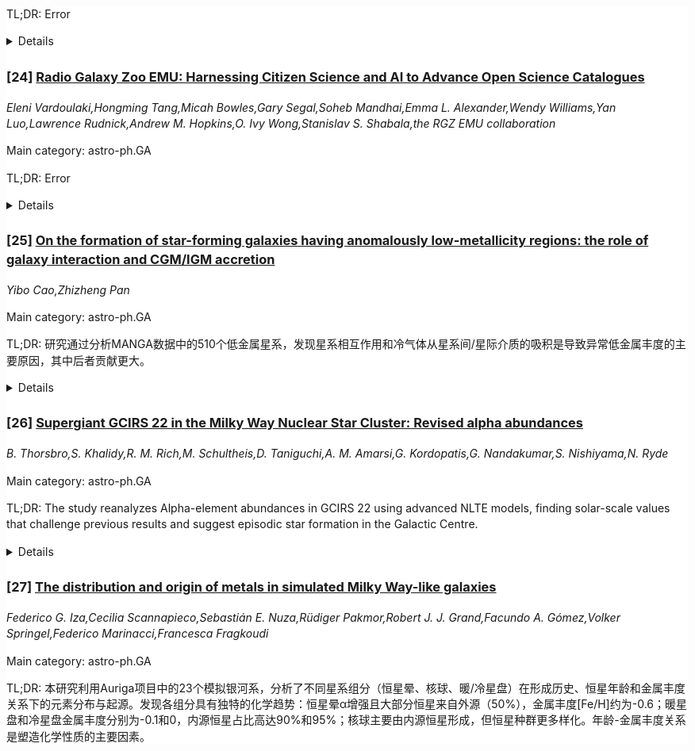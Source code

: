 TL;DR: Error


<details><summary>Details</summary></details>


### [24] [Radio Galaxy Zoo EMU: Harnessing Citizen Science and AI to Advance Open Science Catalogues](https://arxiv.org/abs/2509.19787)
*Eleni Vardoulaki,Hongming Tang,Micah Bowles,Gary Segal,Soheb Mandhai,Emma L. Alexander,Wendy Williams,Yan Luo,Lawrence Rudnick,Andrew M. Hopkins,O. Ivy Wong,Stanislav S. Shabala,the RGZ EMU collaboration*

Main category: astro-ph.GA

TL;DR: Error


<details><summary>Details</summary></details>


### [25] [On the formation of star-forming galaxies having anomalously low-metallicity regions: the role of galaxy interaction and CGM/IGM accretion](https://arxiv.org/abs/2509.19795)
*Yibo Cao,Zhizheng Pan*

Main category: astro-ph.GA

TL;DR: 研究通过分析MANGA数据中的510个低金属星系，发现星系相互作用和冷气体从星系间/星际介质的吸积是导致异常低金属丰度的主要原因，其中后者贡献更大。


<details><summary>Details</summary></details>


### [26] [Supergiant GCIRS 22 in the Milky Way Nuclear Star Cluster: Revised alpha abundances](https://arxiv.org/abs/2509.20075)
*B. Thorsbro,S. Khalidy,R. M. Rich,M. Schultheis,D. Taniguchi,A. M. Amarsi,G. Kordopatis,G. Nandakumar,S. Nishiyama,N. Ryde*

Main category: astro-ph.GA

TL;DR: The study reanalyzes Alpha-element abundances in GCIRS 22 using advanced NLTE models, finding solar-scale values that challenge previous results and suggest episodic star formation in the Galactic Centre.


<details><summary>Details</summary></details>


### [27] [The distribution and origin of metals in simulated Milky Way-like galaxies](https://arxiv.org/abs/2509.20079)
*Federico G. Iza,Cecilia Scannapieco,Sebastián E. Nuza,Rüdiger Pakmor,Robert J. J. Grand,Facundo A. Gómez,Volker Springel,Federico Marinacci,Francesca Fragkoudi*

Main category: astro-ph.GA

TL;DR: 本研究利用Auriga项目中的23个模拟银河系，分析了不同星系组分（恒星晕、核球、暖/冷星盘）在形成历史、恒星年龄和金属丰度关系下的元素分布与起源。发现各组分具有独特的化学趋势：恒星晕α增强且大部分恒星来自外源（50%），金属丰度[Fe/H]约为-0.6；暖星盘和冷星盘金属丰度分别为-0.1和0，内源恒星占比高达90%和95%；核球主要由内源恒星形成，但恒星种群更多样化。年龄-金属丰度关系是塑造化学性质的主要因素。

